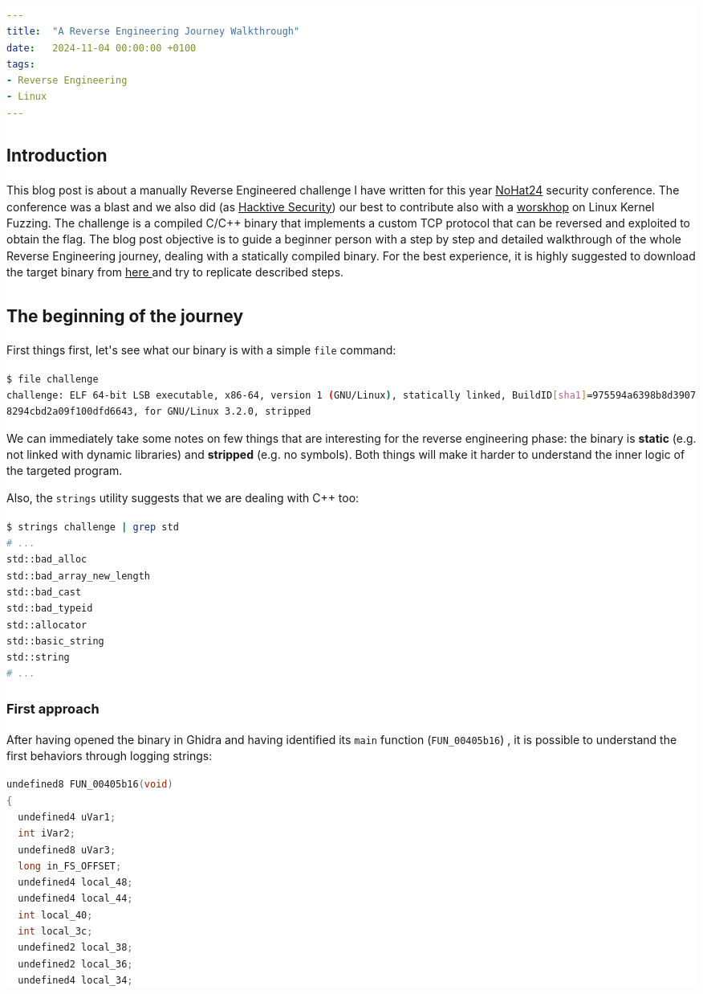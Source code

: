 ```yaml
---
title:  "A Reverse Engineering Journey Walkthrough"
date:   2024-11-04 00:00:00 +0100
tags:
- Reverse Engineering
- Linux
---
```


## Introduction
This blog post is about a manually Reverse Engineered challenge I have written for this year [NoHat24](https://www.nohat.it/) security conference. The conference was a blast and we also did (as [Hacktive Security](https://www.hacktivesecurity.com/)) our best to contribute also with a [worskhop](https://www.nohat.it/workshops#alessandro_groppo) on Linux Kernel Fuzzing. The challenge is a compiled C/C++ binary that implements a custom TCP protocol that can be reversed and exploited to obtain the flag. The blog post objective is to guide a beginner person with a step by step and detailed walkthrough of the whole Reverse Engineering journey, dealing with a statically compiled binary. For the best experience, it is highly suggested to download the target binary from [here ](https://github.com/hacktivesec/nohat24-blog-references/blob/main/re/challenge) and try to replicate described steps.

## The beginning of the journey
First things  first, let's see what our binary is with a simple `file` command:

```bash
$ file challenge
challenge: ELF 64-bit LSB executable, x86-64, version 1 (GNU/Linux), statically linked, BuildID[sha1]=975594a6398b8d39078294cbd2a09f100dfd6643, for GNU/Linux 3.2.0, stripped
```

We can immediately take some notes on few things that are interesting for the reverse engineering phase: the binary is **static** (e.g. not linked with dynamic libraries) and **stripped** (e.g. no symbols). Both things will make it harder to understand the inner logic of the targeted program.

Also, the `strings` utility suggests that we are dealing with C++ too:
```bash
$ strings challenge | grep std
# ...
std::bad_alloc
std::bad_array_new_length
std::bad_cast
std::bad_typeid
std::allocator
std::basic_string
std::string
# ...
```
### First approach
After having opened the binary in Ghidra and having identified its `main` function (`FUN_00405b16`) , it is possible to understand the first behaviors through logging strings:
```C
undefined8 FUN_00405b16(void)
{
  undefined4 uVar1;
  int iVar2;
  undefined8 uVar3;
  long in_FS_OFFSET;
  undefined4 local_48;
  undefined4 local_44;
  int local_40;
  int local_3c;
  undefined2 local_38;
  undefined2 local_36;
  undefined4 local_34;
```